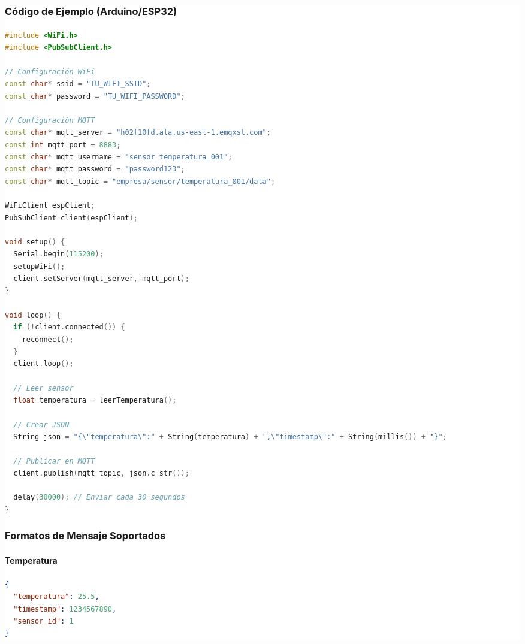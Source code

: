 ### **Código de Ejemplo (Arduino/ESP32)**

```cpp
#include <WiFi.h>
#include <PubSubClient.h>

// Configuración WiFi
const char* ssid = "TU_WIFI_SSID";
const char* password = "TU_WIFI_PASSWORD";

// Configuración MQTT
const char* mqtt_server = "h02f10fd.ala.us-east-1.emqxsl.com";
const int mqtt_port = 8883;
const char* mqtt_username = "sensor_temperatura_001";
const char* mqtt_password = "password123";
const char* mqtt_topic = "empresa/sensor/temperatura_001/data";

WiFiClient espClient;
PubSubClient client(espClient);

void setup() {
  Serial.begin(115200);
  setupWiFi();
  client.setServer(mqtt_server, mqtt_port);
}

void loop() {
  if (!client.connected()) {
    reconnect();
  }
  client.loop();
  
  // Leer sensor
  float temperatura = leerTemperatura();
  
  // Crear JSON
  String json = "{\"temperatura\":" + String(temperatura) + ",\"timestamp\":" + String(millis()) + "}";
  
  // Publicar en MQTT
  client.publish(mqtt_topic, json.c_str());
  
  delay(30000); // Enviar cada 30 segundos
}
```

### **Formatos de Mensaje Soportados**

#### **Temperatura**
```json
{
  "temperatura": 25.5,
  "timestamp": 1234567890,
  "sensor_id": 1
}
```
